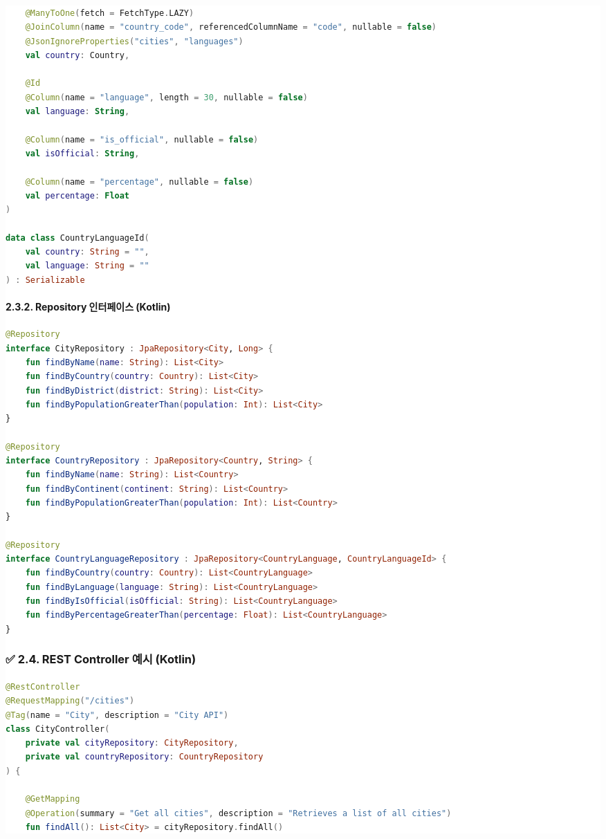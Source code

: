 ```kotlin
    @ManyToOne(fetch = FetchType.LAZY)
    @JoinColumn(name = "country_code", referencedColumnName = "code", nullable = false)
    @JsonIgnoreProperties("cities", "languages")
    val country: Country,

    @Id
    @Column(name = "language", length = 30, nullable = false)
    val language: String,

    @Column(name = "is_official", nullable = false)
    val isOfficial: String,

    @Column(name = "percentage", nullable = false)
    val percentage: Float
)

data class CountryLanguageId(
    val country: String = "",
    val language: String = ""
) : Serializable
```

#### 2.3.2. Repository 인터페이스 (Kotlin)

```kotlin
@Repository
interface CityRepository : JpaRepository<City, Long> {
    fun findByName(name: String): List<City>
    fun findByCountry(country: Country): List<City>
    fun findByDistrict(district: String): List<City>
    fun findByPopulationGreaterThan(population: Int): List<City>
}

@Repository
interface CountryRepository : JpaRepository<Country, String> {
    fun findByName(name: String): List<Country>
    fun findByContinent(continent: String): List<Country>
    fun findByPopulationGreaterThan(population: Int): List<Country>
}

@Repository
interface CountryLanguageRepository : JpaRepository<CountryLanguage, CountryLanguageId> {
    fun findByCountry(country: Country): List<CountryLanguage>
    fun findByLanguage(language: String): List<CountryLanguage>
    fun findByIsOfficial(isOfficial: String): List<CountryLanguage>
    fun findByPercentageGreaterThan(percentage: Float): List<CountryLanguage>
}
```

### ✅ 2.4. REST Controller 예시 (Kotlin)

```kotlin
@RestController
@RequestMapping("/cities")
@Tag(name = "City", description = "City API")
class CityController(
    private val cityRepository: CityRepository,
    private val countryRepository: CountryRepository
) {

    @GetMapping
    @Operation(summary = "Get all cities", description = "Retrieves a list of all cities")
    fun findAll(): List<City> = cityRepository.findAll()

```